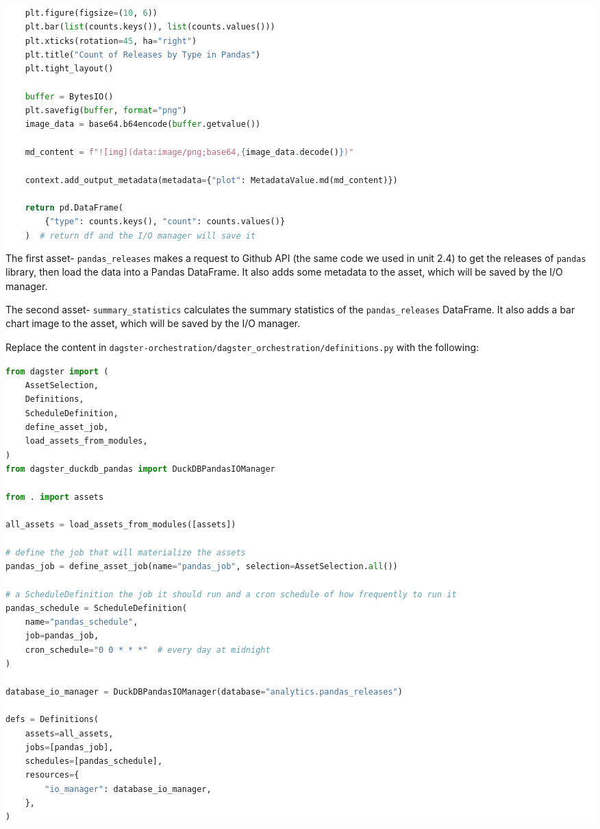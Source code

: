 ```python
    plt.figure(figsize=(10, 6))
    plt.bar(list(counts.keys()), list(counts.values()))
    plt.xticks(rotation=45, ha="right")
    plt.title("Count of Releases by Type in Pandas")
    plt.tight_layout()

    buffer = BytesIO()
    plt.savefig(buffer, format="png")
    image_data = base64.b64encode(buffer.getvalue())

    md_content = f"![img](data:image/png;base64,{image_data.decode()})"

    context.add_output_metadata(metadata={"plot": MetadataValue.md(md_content)})

    return pd.DataFrame(
        {"type": counts.keys(), "count": counts.values()}
    )  # return df and the I/O manager will save it
```

The first asset- `pandas_releases` makes a request to Github API (the same code we used in unit 2.4) to get the releases of `pandas` library, then load the data into a Pandas DataFrame. It also adds some metadata to the asset, which will be saved by the I/O manager.

The second asset- `summary_statistics` calculates the summary statistics of the `pandas_releases` DataFrame. It also adds a bar chart image to the asset, which will be saved by the I/O manager.

Replace the content in `dagster-orchestration/dagster_orchestration/definitions.py` with the following:

```python
from dagster import (
    AssetSelection,
    Definitions,
    ScheduleDefinition,
    define_asset_job,
    load_assets_from_modules,
)
from dagster_duckdb_pandas import DuckDBPandasIOManager

from . import assets

all_assets = load_assets_from_modules([assets])

# define the job that will materialize the assets
pandas_job = define_asset_job(name="pandas_job", selection=AssetSelection.all())

# a ScheduleDefinition the job it should run and a cron schedule of how frequently to run it
pandas_schedule = ScheduleDefinition(
    name="pandas_schedule",
    job=pandas_job, 
    cron_schedule="0 0 * * *"  # every day at midnight
)

database_io_manager = DuckDBPandasIOManager(database="analytics.pandas_releases")

defs = Definitions(
    assets=all_assets,
    jobs=[pandas_job],
    schedules=[pandas_schedule],
    resources={
        "io_manager": database_io_manager,
    },
)
```
